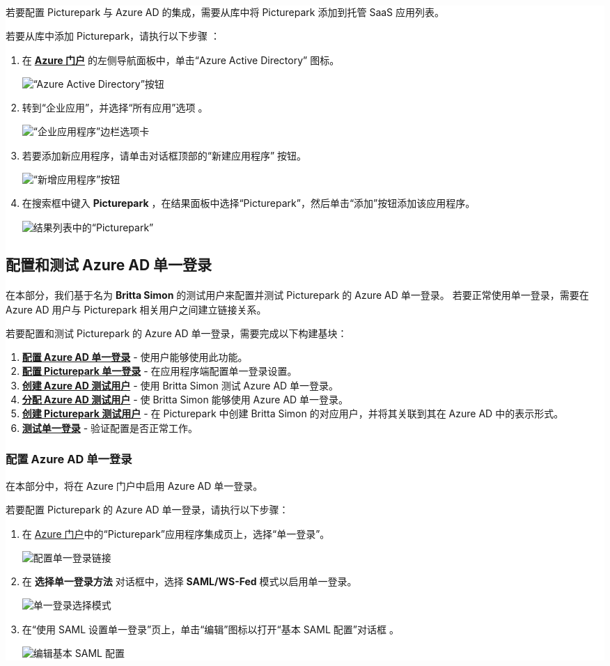 若要配置 Picturepark 与 Azure AD 的集成，需要从库中将 Picturepark 添加到托管 SaaS 应用列表。

若要从库中添加 Picturepark，请执行以下步骤  ：

1. 在 **[Azure 门户](https://portal.azure.com)** 的左侧导航面板中，单击“Azure Active Directory”  图标。

    ![“Azure Active Directory”按钮](common/select-azuread.png)

2. 转到“企业应用”，并选择“所有应用”选项   。

    ![“企业应用程序”边栏选项卡](common/enterprise-applications.png)

3. 若要添加新应用程序，请单击对话框顶部的“新建应用程序”  按钮。

    ![“新增应用程序”按钮](common/add-new-app.png)

4. 在搜索框中键入 **Picturepark** ，在结果面板中选择“Picturepark”，然后单击“添加”按钮添加该应用程序。  

     ![结果列表中的“Picturepark”](common/search-new-app.png)

## <a name="configure-and-test-azure-ad-single-sign-on"></a>配置和测试 Azure AD 单一登录

在本部分，我们基于名为 **Britta Simon** 的测试用户来配置并测试 Picturepark 的 Azure AD 单一登录。
若要正常使用单一登录，需要在 Azure AD 用户与 Picturepark 相关用户之间建立链接关系。

若要配置和测试 Picturepark 的 Azure AD 单一登录，需要完成以下构建基块：

1. **[配置 Azure AD 单一登录](#configure-azure-ad-single-sign-on)** - 使用户能够使用此功能。
2. **[配置 Picturepark 单一登录](#configure-picturepark-single-sign-on)** - 在应用程序端配置单一登录设置。
3. **[创建 Azure AD 测试用户](#create-an-azure-ad-test-user)** - 使用 Britta Simon 测试 Azure AD 单一登录。
4. **[分配 Azure AD 测试用户](#assign-the-azure-ad-test-user)** - 使 Britta Simon 能够使用 Azure AD 单一登录。
5. **[创建 Picturepark 测试用户](#create-picturepark-test-user)** - 在 Picturepark 中创建 Britta Simon 的对应用户，并将其关联到其在 Azure AD 中的表示形式。
6. **[测试单一登录](#test-single-sign-on)** - 验证配置是否正常工作。

### <a name="configure-azure-ad-single-sign-on"></a>配置 Azure AD 单一登录

在本部分中，将在 Azure 门户中启用 Azure AD 单一登录。

若要配置 Picturepark 的 Azure AD 单一登录，请执行以下步骤：

1. 在 [Azure 门户](https://portal.azure.com/)中的“Picturepark”应用程序集成页上，选择“单一登录”。  

    ![配置单一登录链接](common/select-sso.png)

2. 在 **选择单一登录方法** 对话框中，选择 **SAML/WS-Fed** 模式以启用单一登录。

    ![单一登录选择模式](common/select-saml-option.png)

3. 在“使用 SAML 设置单一登录”页上，单击“编辑”图标以打开“基本 SAML 配置”对话框    。

    ![编辑基本 SAML 配置](common/edit-urls.png)
